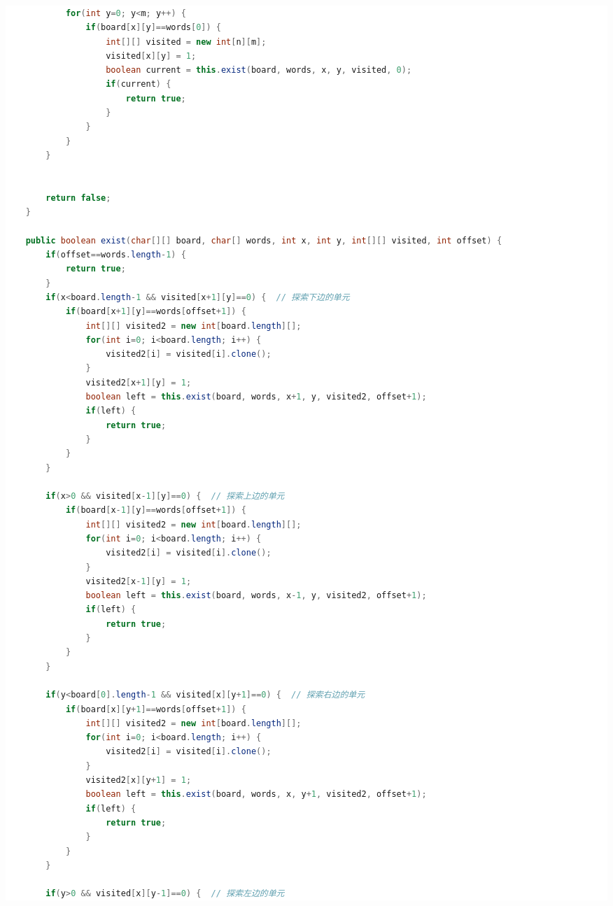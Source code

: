 ```java
			for(int y=0; y<m; y++) {
				if(board[x][y]==words[0]) {
					int[][] visited = new int[n][m];
					visited[x][y] = 1;
					boolean current = this.exist(board, words, x, y, visited, 0);
					if(current) {
						return true;
					}
				}
			}
		}
		
		
		return false;
	}
	
	public boolean exist(char[][] board, char[] words, int x, int y, int[][] visited, int offset) {
		if(offset==words.length-1) {
			return true;
		}
		if(x<board.length-1 && visited[x+1][y]==0) {  // 探索下边的单元
			if(board[x+1][y]==words[offset+1]) {
				int[][] visited2 = new int[board.length][];
				for(int i=0; i<board.length; i++) {
					visited2[i] = visited[i].clone();
				}
				visited2[x+1][y] = 1;
				boolean left = this.exist(board, words, x+1, y, visited2, offset+1);
				if(left) {
					return true;
				}
			}
		}
		
		if(x>0 && visited[x-1][y]==0) {  // 探索上边的单元
			if(board[x-1][y]==words[offset+1]) {
				int[][] visited2 = new int[board.length][];
				for(int i=0; i<board.length; i++) {
					visited2[i] = visited[i].clone();
				}
				visited2[x-1][y] = 1;
				boolean left = this.exist(board, words, x-1, y, visited2, offset+1);
				if(left) {
					return true;
				}
			}
		}
		
		if(y<board[0].length-1 && visited[x][y+1]==0) {  // 探索右边的单元
			if(board[x][y+1]==words[offset+1]) {
				int[][] visited2 = new int[board.length][];
				for(int i=0; i<board.length; i++) {
					visited2[i] = visited[i].clone();
				}
				visited2[x][y+1] = 1;
				boolean left = this.exist(board, words, x, y+1, visited2, offset+1);
				if(left) {
					return true;
				}
			}
		}
		
		if(y>0 && visited[x][y-1]==0) {  // 探索左边的单元
```